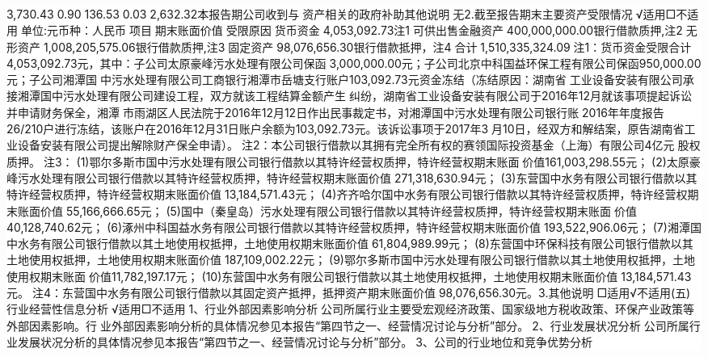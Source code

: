 3,730.43
0.90
136.53
0.03
2,632.32本报告期公司收到与
资产相关的政府补助其他说明
无2.截至报告期末主要资产受限情况
√适用□不适用
单位:元币种：人民币
项目
期末账面价值
受限原因
货币资金
4,053,092.73注1
可供出售金融资产
400,000,000.00银行借款质押,注2
无形资产
1,008,205,575.06银行借款质押,注3
固定资产
98,076,656.30银行借款抵押，注4
合计
1,510,335,324.09
注1：货币资金受限合计4,053,092.73元，其中：子公司太原豪峰污水处理有限公司保函
3,000,000.00元；子公司北京中科国益环保工程有限公司保函950,000.00元；子公司湘潭国
中污水处理有限公司工商银行湘潭市岳塘支行账户103,092.73元资金冻结（冻结原因：湖南省
工业设备安装有限公司承接湘潭国中污水处理有限公司建设工程，双方就该工程结算金额产生
纠纷，湖南省工业设备安装有限公司于2016年12月就该事项提起诉讼并申请财务保全，湘潭
市雨湖区人民法院于2016年12月12日作出民事裁定书，对湘潭国中污水处理有限公司银行账
2016年年度报告
26/210户进行冻结，该账户在2016年12月31日账户余额为103,092.73元。该诉讼事项于2017年3
月10日，经双方和解结案，原告湖南省工业设备安装有限公司提出解除财产保全申请）。
注2：本公司银行借款以其拥有完全所有权的赛领国际投资基金（上海）有限公司4亿元
股权质押。
注3：
(1)鄂尔多斯市国中污水处理有限公司银行借款以其特许经营权质押，特许经营权期末账面
价值161,003,298.55元；
(2)太原豪峰污水处理有限公司银行借款以其特许经营权质押，特许经营权期末账面价值
271,318,630.94元；
(3)东营国中水务有限公司银行借款以其特许经营权质押，特许经营权期末账面价值
13,184,571.43元；
(4)齐齐哈尔国中水务有限公司银行借款以其特许经营权质押，特许经营权期末账面价值
55,166,666.65元；
(5)国中（秦皇岛）污水处理有限公司银行借款以其特许经营权质押，特许经营权期末账面
价值40,128,740.62元；
(6)涿州中科国益水务有限公司银行借款以其特许经营权质押，特许经营权期末账面价值
193,522,906.06元；
(7)湘潭国中水务有限公司银行借款以其土地使用权抵押，土地使用权期末账面价值
61,804,989.99元；
(8)东营国中环保科技有限公司银行借款以其土地使用权抵押，土地使用权期末账面价值
187,109,002.22元；
(9)鄂尔多斯市国中污水处理有限公司银行借款以其土地使用权抵押，土地使用权期末账面
价值11,782,197.17元；
(10)东营国中水务有限公司银行借款以其土地使用权抵押，土地使用权期末账面价值
13,184,571.43元。
注4：东营国中水务有限公司银行借款以其固定资产抵押，抵押资产期末账面价值
98,076,656.30元。3.其他说明
□适用√不适用(五)行业经营性信息分析
√适用□不适用
1、行业外部因素影响分析
公司所属行业主要受宏观经济政策、国家级地方税收政策、环保产业政策等外部因素影响。行
业外部因素影响分析的具体情况参见本报告“第四节之一、经营情况讨论与分析”部分。
2、行业发展状况分析
公司所属行业发展状况分析的具体情况参见本报告“第四节之一、经营情况讨论与分析”部分。
3、公司的行业地位和竞争优势分析